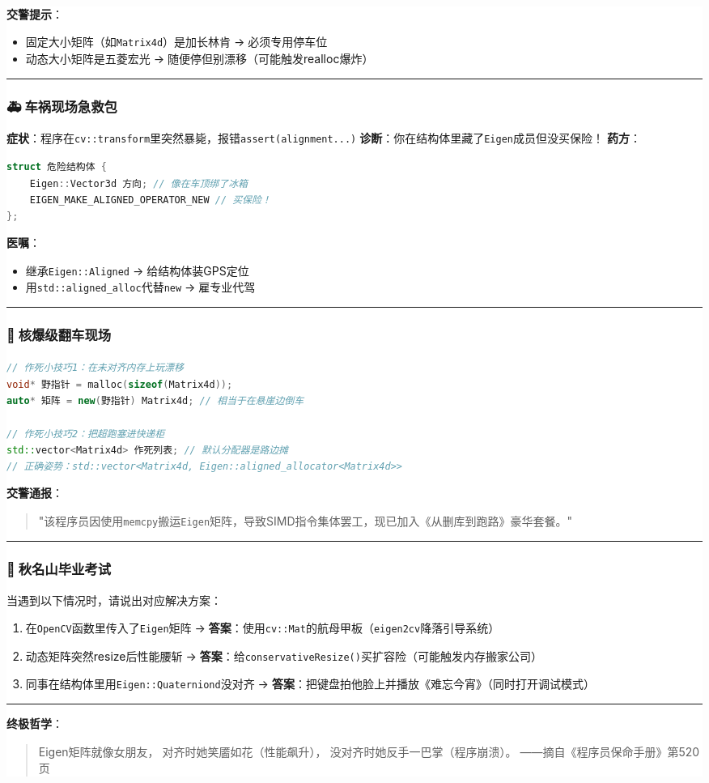 **交警提示**：
- 固定大小矩阵（如`Matrix4d`）是加长林肯 → 必须专用停车位
- 动态大小矩阵是五菱宏光 → 随便停但别漂移（可能触发realloc爆炸）

---

### 🚑 **车祸现场急救包**
**症状**：程序在`cv::transform`里突然暴毙，报错`assert(alignment...)`
**诊断**：你在结构体里藏了`Eigen`成员但没买保险！
**药方**：
```cpp
struct 危险结构体 {
    Eigen::Vector3d 方向; // 像在车顶绑了冰箱
    EIGEN_MAKE_ALIGNED_OPERATOR_NEW // 买保险！
};
```

**医嘱**：
- 继承`Eigen::Aligned` → 给结构体装GPS定位
- 用`std::aligned_alloc`代替`new` → 雇专业代驾

---

### 🚒 **核爆级翻车现场**
```cpp
// 作死小技巧1：在未对齐内存上玩漂移
void* 野指针 = malloc(sizeof(Matrix4d)); 
auto* 矩阵 = new(野指针) Matrix4d; // 相当于在悬崖边倒车

// 作死小技巧2：把超跑塞进快递柜
std::vector<Matrix4d> 作死列表; // 默认分配器是路边摊
// 正确姿势：std::vector<Matrix4d, Eigen::aligned_allocator<Matrix4d>>
```

**交警通报**：
> "该程序员因使用`memcpy`搬运`Eigen`矩阵，导致SIMD指令集体罢工，现已加入《从删库到跑路》豪华套餐。"

---

### 🚀 **秋名山毕业考试**
当遇到以下情况时，请说出对应解决方案：
1. 在`OpenCV`函数里传入了`Eigen`矩阵 →
   **答案**：使用`cv::Mat`的航母甲板（`eigen2cv`降落引导系统）

2. 动态矩阵突然resize后性能腰斩 →
   **答案**：给`conservativeResize()`买扩容险（可能触发内存搬家公司）

3. 同事在结构体里用`Eigen::Quaterniond`没对齐 →
   **答案**：把键盘拍他脸上并播放《难忘今宵》（同时打开调试模式）

---

**终极哲学**：
> Eigen矩阵就像女朋友，
> 对齐时她笑靥如花（性能飙升），
> 没对齐时她反手一巴掌（程序崩溃）。
> ——摘自《程序员保命手册》第520页
